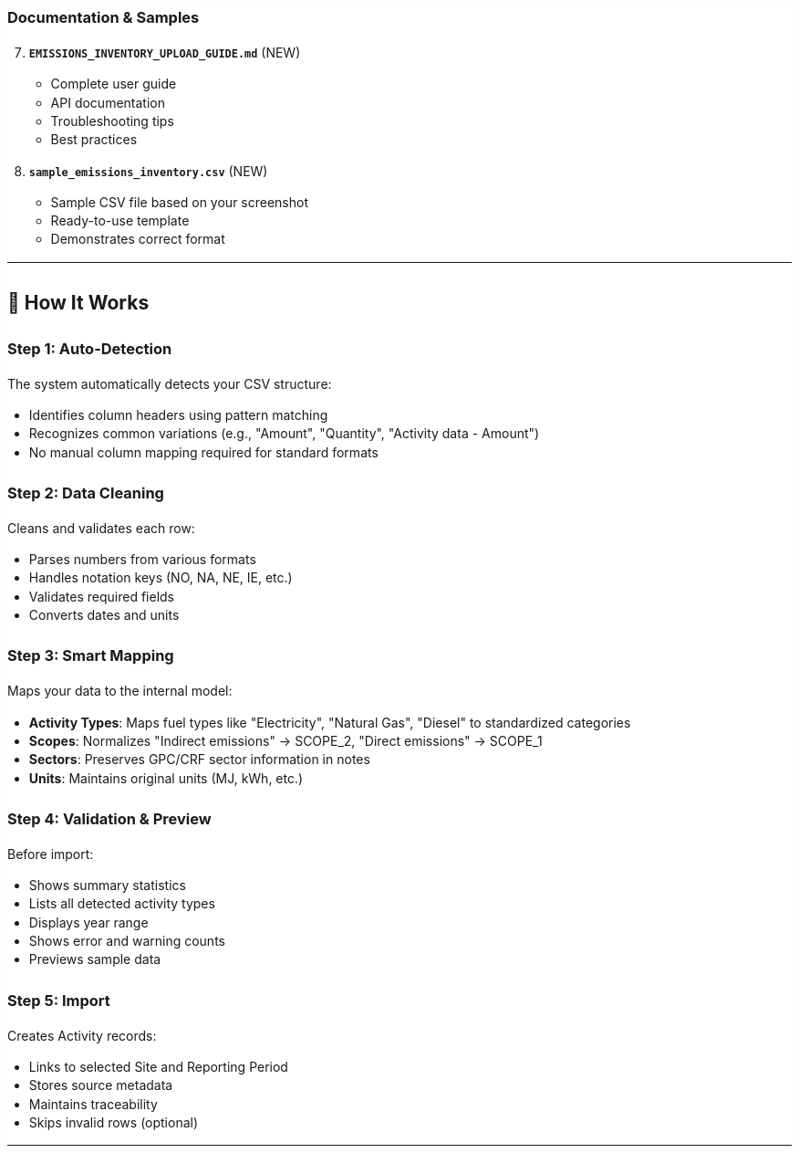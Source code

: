 ### Documentation & Samples

7. **`EMISSIONS_INVENTORY_UPLOAD_GUIDE.md`** (NEW)
   - Complete user guide
   - API documentation
   - Troubleshooting tips
   - Best practices

8. **`sample_emissions_inventory.csv`** (NEW)
   - Sample CSV file based on your screenshot
   - Ready-to-use template
   - Demonstrates correct format

---

## 🚀 How It Works

### Step 1: Auto-Detection
The system automatically detects your CSV structure:
- Identifies column headers using pattern matching
- Recognizes common variations (e.g., "Amount", "Quantity", "Activity data - Amount")
- No manual column mapping required for standard formats

### Step 2: Data Cleaning
Cleans and validates each row:
- Parses numbers from various formats
- Handles notation keys (NO, NA, NE, IE, etc.)
- Validates required fields
- Converts dates and units

### Step 3: Smart Mapping
Maps your data to the internal model:
- **Activity Types**: Maps fuel types like "Electricity", "Natural Gas", "Diesel" to standardized categories
- **Scopes**: Normalizes "Indirect emissions" → SCOPE_2, "Direct emissions" → SCOPE_1
- **Sectors**: Preserves GPC/CRF sector information in notes
- **Units**: Maintains original units (MJ, kWh, etc.)

### Step 4: Validation & Preview
Before import:
- Shows summary statistics
- Lists all detected activity types
- Displays year range
- Shows error and warning counts
- Previews sample data

### Step 5: Import
Creates Activity records:
- Links to selected Site and Reporting Period
- Stores source metadata
- Maintains traceability
- Skips invalid rows (optional)

---